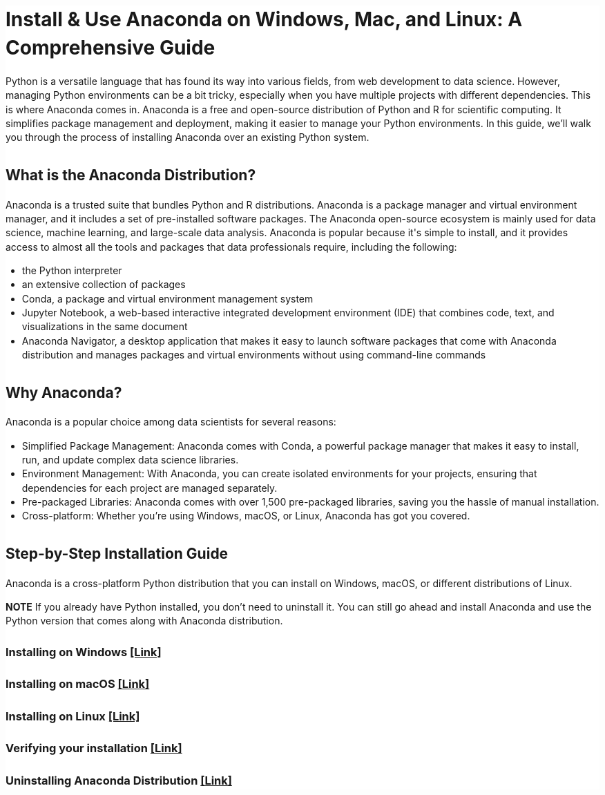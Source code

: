# Install & Use Anaconda on Windows, Mac, and Linux: A Comprehensive Guide
Python is a versatile language that has found its way into various fields, from web development to data science. However, managing Python environments can be a bit tricky, especially when you have multiple projects with different dependencies. This is where Anaconda comes in. Anaconda is a free and open-source distribution of Python and R for scientific computing. It simplifies package management and deployment, making it easier to manage your Python environments. In this guide, we’ll walk you through the process of installing Anaconda over an existing Python system.

## What is the Anaconda Distribution?
Anaconda is a trusted suite that bundles Python and R distributions. Anaconda is a package manager and virtual environment manager, and it includes a set of pre-installed software packages. The Anaconda open-source ecosystem is mainly used for data science, machine learning, and large-scale data analysis. Anaconda is popular because it's simple to install, and it provides access to almost all the tools and packages that data professionals require, including the following:

* the Python interpreter
* an extensive collection of packages
* Conda, a package and virtual environment management system
* Jupyter Notebook, a web-based interactive integrated development environment (IDE) that combines code, text, and visualizations in the same document
* Anaconda Navigator, a desktop application that makes it easy to launch software packages that come with Anaconda distribution and manages packages and virtual environments without using command-line commands

## Why Anaconda?

Anaconda is a popular choice among data scientists for several reasons:

* Simplified Package Management: Anaconda comes with Conda, a powerful package manager that makes it easy to install, run, and update complex data science libraries.
* Environment Management: With Anaconda, you can create isolated environments for your projects, ensuring that dependencies for each project are managed separately.
* Pre-packaged Libraries: Anaconda comes with over 1,500 pre-packaged libraries, saving you the hassle of manual installation.
* Cross-platform: Whether you’re using Windows, macOS, or Linux, Anaconda has got you covered.

## Step-by-Step Installation Guide
Anaconda is a cross-platform Python distribution that you can install on Windows, macOS, or different distributions of Linux.

**NOTE** If you already have Python installed, you don’t need to uninstall it. You can still go ahead and install Anaconda and use the Python version that comes along with Anaconda distribution.

### Installing on Windows [[Link]](https://docs.anaconda.com/free/anaconda/install/windows/)
### Installing on macOS [[Link]](https://docs.anaconda.com/free/anaconda/install/mac-os/)
### Installing on Linux [[Link]](https://docs.anaconda.com/free/anaconda/install/linux/)
### Verifying your installation [[Link]](https://docs.anaconda.com/free/anaconda/install/verify-install/)
### Uninstalling Anaconda Distribution [[Link]](https://docs.anaconda.com/free/anaconda/install/uninstall/)
